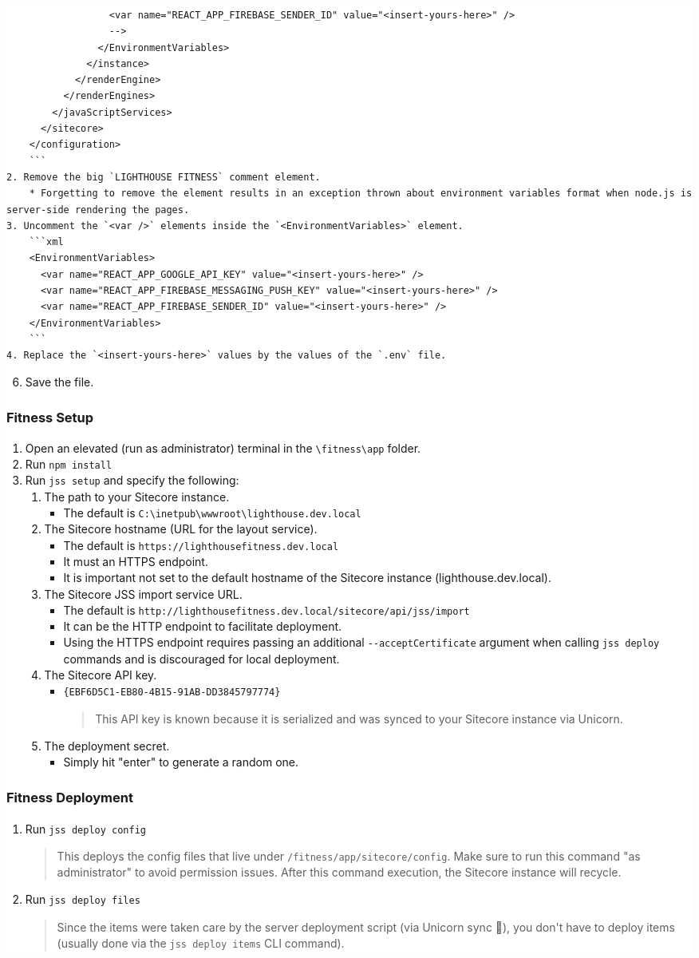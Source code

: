                       <var name="REACT_APP_FIREBASE_SENDER_ID" value="<insert-yours-here>" />
                      -->
                    </EnvironmentVariables>
                  </instance>
                </renderEngine>
              </renderEngines>
            </javaScriptServices>
          </sitecore>
        </configuration>
        ```
    2. Remove the big `LIGHTHOUSE FITNESS` comment element.
        * Forgetting to remove the element results in an exception thrown about environment variables format when node.js is server-side rendering the pages.
    3. Uncomment the `<var />` elements inside the `<EnvironmentVariables>` element.
        ```xml
        <EnvironmentVariables>
          <var name="REACT_APP_GOOGLE_API_KEY" value="<insert-yours-here>" />
          <var name="REACT_APP_FIREBASE_MESSAGING_PUSH_KEY" value="<insert-yours-here>" />
          <var name="REACT_APP_FIREBASE_SENDER_ID" value="<insert-yours-here>" />
        </EnvironmentVariables>
        ```
    4. Replace the `<insert-yours-here>` values by the values of the `.env` file.
6. Save the file.

### Fitness Setup

1. Open an elevated (run as administrator) terminal in the `\fitness\app` folder.
2. Run `npm install`
3. Run `jss setup` and specify the following:
    1. The path to your Sitecore instance.
        * The default is `C:\inetpub\wwwroot\lighthouse.dev.local`
    2. The Sitecore hostname (URL for the layout service).
        * The default is `https://lighthousefitness.dev.local`
        * It must an HTTPS endpoint.
        * It is important not set to the default hostname of the Sitecore instance (lighthouse.dev.local).
    3. The Sitecore JSS import service URL.
        * The default is `http://lighthousefitness.dev.local/sitecore/api/jss/import`
        * It can be the HTTP endpoint to facilitate deployment.
        * Using the HTTPS endpoint requires passing an additional `--acceptCertificate` argument when calling `jss deploy` commands and is discouraged for local deployment.
    4. The Sitecore API key.
        * `{EBF6D5C1-EB80-4B15-91AB-DD3845797774}`
            > This API key is known because it is serialized and was synced to your Sitecore instance via Unicorn.
    5. The deployment secret.
        * Simply hit "enter" to generate a random one.

### Fitness Deployment

1. Run `jss deploy config`
    > This deploys the config files that live under `/fitness/app/sitecore/config`. Make sure to run this command "as administrator" to avoid permission issues. After this command execution, the Sitecore instance will recycle.
2. Run `jss deploy files`
    > Since the items were taken care by the server deployment script (via Unicorn sync 🦄), you don't have to deploy items (usually done via the `jss deploy items` CLI command).
